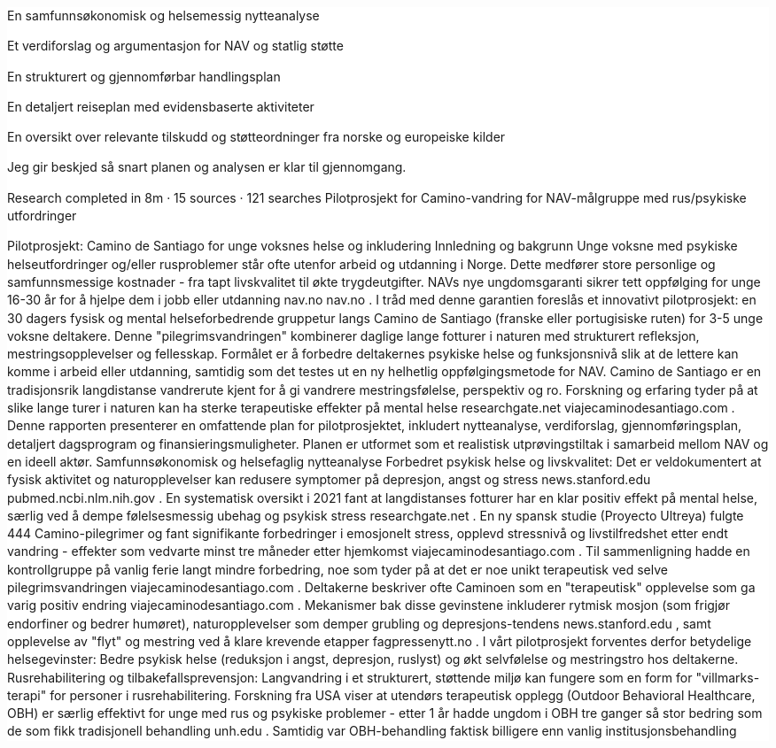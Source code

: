 En samfunnsøkonomisk og helsemessig nytteanalyse

Et verdiforslag og argumentasjon for NAV og statlig støtte

En strukturert og gjennomførbar handlingsplan

En detaljert reiseplan med evidensbaserte aktiviteter

En oversikt over relevante tilskudd og støtteordninger fra norske og europeiske kilder

Jeg gir beskjed så snart planen og analysen er klar til gjennomgang.

Research completed in 8m · 15 sources · 121 searches
Pilotprosjekt for Camino-vandring for NAV-målgruppe med rus/psykiske utfordringer

Pilotprosjekt: Camino de Santiago for unge voksnes helse og inkludering
Innledning og bakgrunn
Unge voksne med psykiske helseutfordringer og/eller rusproblemer står ofte utenfor arbeid og utdanning i Norge. Dette medfører store personlige og samfunnsmessige kostnader - fra tapt livskvalitet til økte trygdeutgifter. NAVs nye ungdomsgaranti sikrer tett oppfølging for unge 16-30 år for å hjelpe dem i jobb eller utdanning
nav.no
nav.no
. I tråd med denne garantien foreslås et innovativt pilotprosjekt: en 30 dagers fysisk og mental helseforbedrende gruppetur langs Camino de Santiago (franske eller portugisiske ruten) for 3-5 unge voksne deltakere. Denne "pilegrimsvandringen" kombinerer daglige lange fotturer i naturen med strukturert refleksjon, mestringsopplevelser og fellesskap. Formålet er å forbedre deltakernes psykiske helse og funksjonsnivå slik at de lettere kan komme i arbeid eller utdanning, samtidig som det testes ut en ny helhetlig oppfølgingsmetode for NAV. Camino de Santiago er en tradisjonsrik langdistanse vandrerute kjent for å gi vandrere mestringsfølelse, perspektiv og ro. Forskning og erfaring tyder på at slike lange turer i naturen kan ha sterke terapeutiske effekter på mental helse
researchgate.net
viajecaminodesantiago.com
. Denne rapporten presenterer en omfattende plan for pilotprosjektet, inkludert nytteanalyse, verdiforslag, gjennomføringsplan, detaljert dagsprogram og finansieringsmuligheter. Planen er utformet som et realistisk utprøvingstiltak i samarbeid mellom NAV og en ideell aktør.
Samfunnsøkonomisk og helsefaglig nytteanalyse
Forbedret psykisk helse og livskvalitet: Det er veldokumentert at fysisk aktivitet og naturopplevelser kan redusere symptomer på depresjon, angst og stress
news.stanford.edu
pubmed.ncbi.nlm.nih.gov
. En systematisk oversikt i 2021 fant at langdistanses fotturer har en klar positiv effekt på mental helse, særlig ved å dempe følelsesmessig ubehag og psykisk stress
researchgate.net
. En ny spansk studie (Proyecto Ultreya) fulgte 444 Camino-pilegrimer og fant signifikante forbedringer i emosjonelt stress, opplevd stressnivå og livstilfredshet etter endt vandring - effekter som vedvarte minst tre måneder etter hjemkomst
viajecaminodesantiago.com
. Til sammenligning hadde en kontrollgruppe på vanlig ferie langt mindre forbedring, noe som tyder på at det er noe unikt terapeutisk ved selve pilegrimsvandringen
viajecaminodesantiago.com
. Deltakerne beskriver ofte Caminoen som en "terapeutisk" opplevelse som ga varig positiv endring
viajecaminodesantiago.com
. Mekanismer bak disse gevinstene inkluderer rytmisk mosjon (som frigjør endorfiner og bedrer humøret), naturopplevelser som demper grubling og depresjons-tendens
news.stanford.edu
, samt opplevelse av "flyt" og mestring ved å klare krevende etapper
fagpressenytt.no
. I vårt pilotprosjekt forventes derfor betydelige helsegevinster: Bedre psykisk helse (reduksjon i angst, depresjon, ruslyst) og økt selvfølelse og mestringstro hos deltakerne. Rusrehabilitering og tilbakefallsprevensjon: Langvandring i et strukturert, støttende miljø kan fungere som en form for "villmarks-terapi" for personer i rusrehabilitering. Forskning fra USA viser at utendørs terapeutisk opplegg (Outdoor Behavioral Healthcare, OBH) er særlig effektivt for unge med rus og psykiske problemer - etter 1 år hadde ungdom i OBH tre ganger så stor bedring som de som fikk tradisjonell behandling
unh.edu
. Samtidig var OBH-behandling faktisk billigere enn vanlig institusjonsbehandling